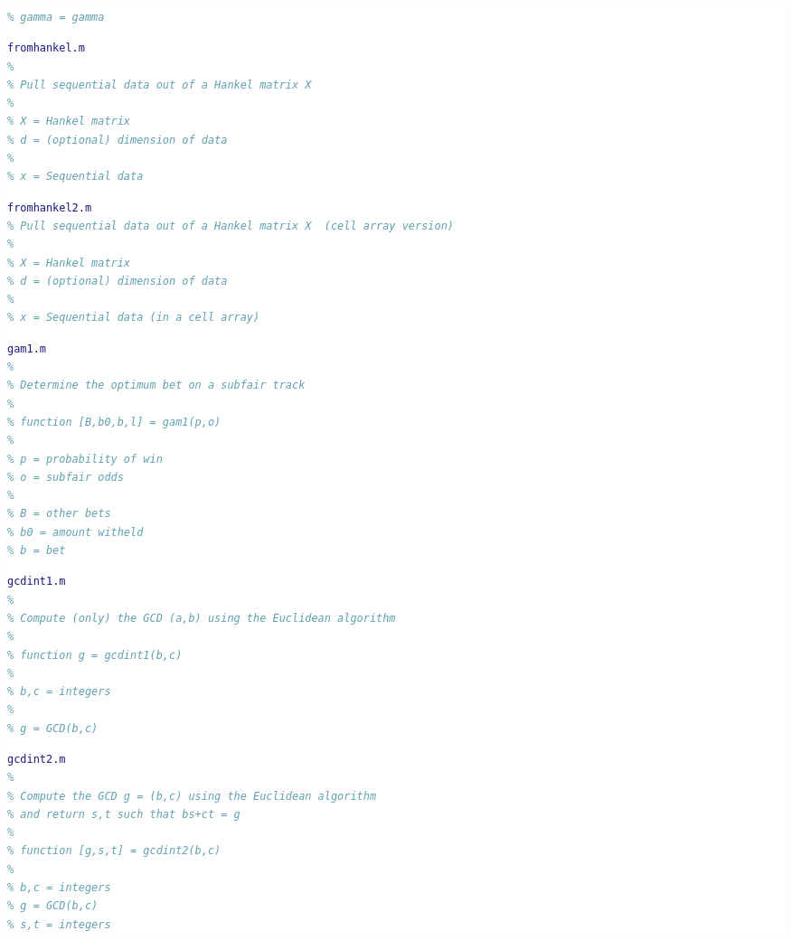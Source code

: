 ```matlab
% gamma = gamma
```

```matlab
fromhankel.m
%
% Pull sequential data out of a Hankel matrix X 
%
% X = Hankel matrix
% d = (optional) dimension of data
%
% x = Sequential data
```

```matlab
fromhankel2.m
% Pull sequential data out of a Hankel matrix X  (cell array version)
%
% X = Hankel matrix
% d = (optional) dimension of data
%
% x = Sequential data (in a cell array)
```

```matlab
gam1.m
% 
% Determine the optimum bet on a subfair track
%
% function [B,b0,b,l] = gam1(p,o)
%
% p = probability of win
% o = subfair odds
%
% B = other bets
% b0 = amount witheld
% b = bet
```

```matlab
gcdint1.m
% 
% Compute (only) the GCD (a,b) using the Euclidean algorithm
%
% function g = gcdint1(b,c)
%
% b,c = integers
%
% g = GCD(b,c)
```

```matlab
gcdint2.m
% 
% Compute the GCD g = (b,c) using the Euclidean algorithm
% and return s,t such that bs+ct = g
%
% function [g,s,t] = gcdint2(b,c)
%
% b,c = integers
% g = GCD(b,c)
% s,t = integers
```
